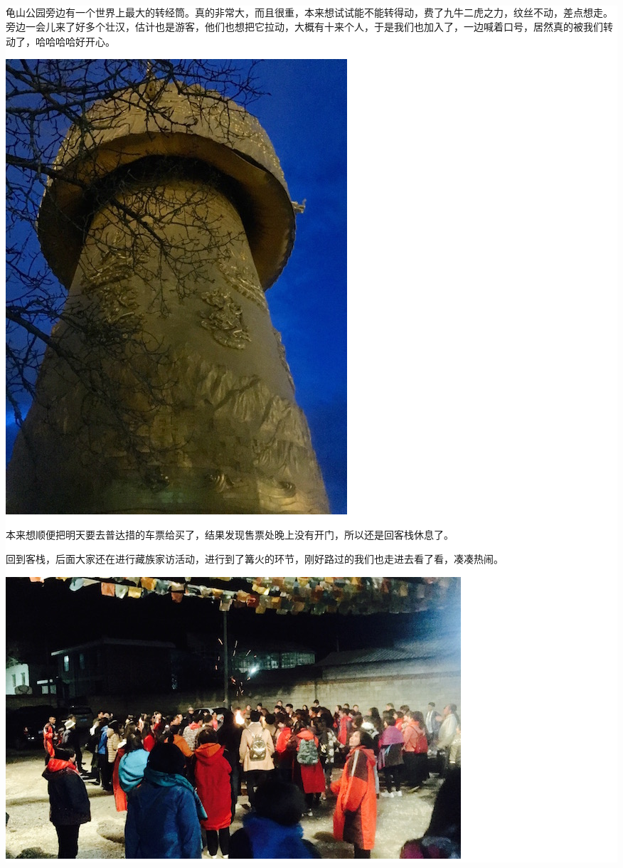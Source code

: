 龟山公园旁边有一个世界上最大的转经筒。真的非常大，而且很重，本来想试试能不能转得动，费了九牛二虎之力，纹丝不动，差点想走。旁边一会儿来了好多个壮汉，估计也是游客，他们也想把它拉动，大概有十来个人，于是我们也加入了，一边喊着口号，居然真的被我们转动了，哈哈哈哈好开心。

![YN](/photo/Travel-to-Yunnan/IMG_7259.jpg)

本来想顺便把明天要去普达措的车票给买了，结果发现售票处晚上没有开门，所以还是回客栈休息了。

回到客栈，后面大家还在进行藏族家访活动，进行到了篝火的环节，刚好路过的我们也走进去看了看，凑凑热闹。

![YN](/photo/Travel-to-Yunnan/IMG_7262.jpg)
